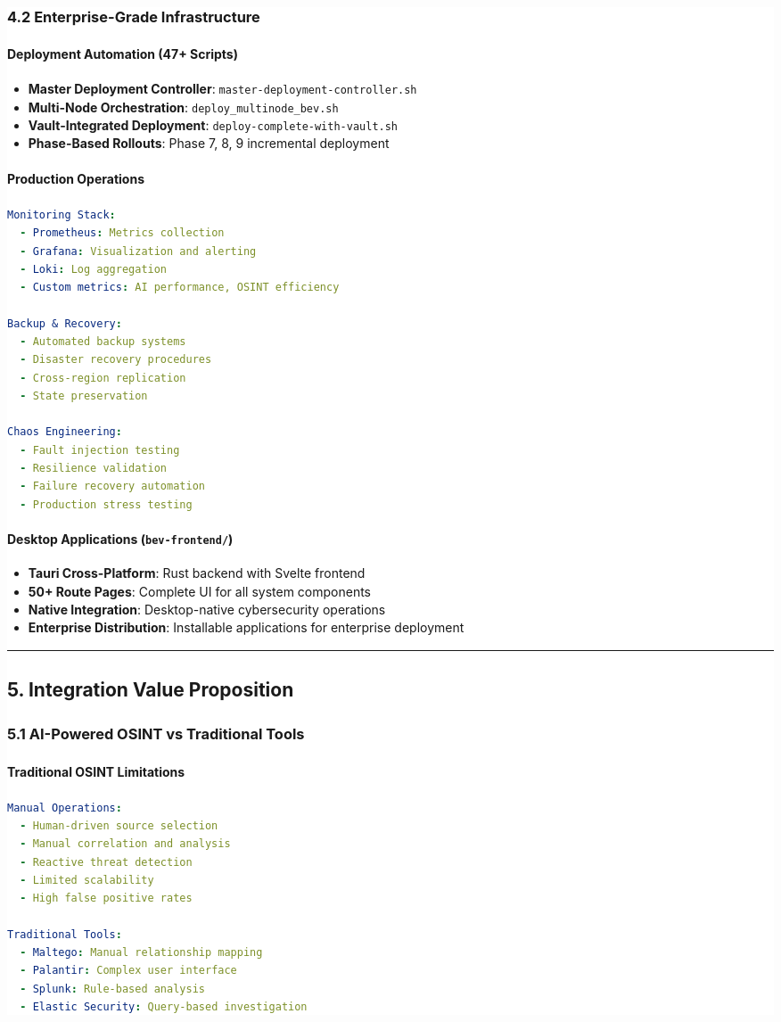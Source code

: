 ### 4.2 Enterprise-Grade Infrastructure

#### Deployment Automation (47+ Scripts)
- **Master Deployment Controller**: `master-deployment-controller.sh`
- **Multi-Node Orchestration**: `deploy_multinode_bev.sh`
- **Vault-Integrated Deployment**: `deploy-complete-with-vault.sh`
- **Phase-Based Rollouts**: Phase 7, 8, 9 incremental deployment

#### Production Operations
```yaml
Monitoring Stack:
  - Prometheus: Metrics collection
  - Grafana: Visualization and alerting
  - Loki: Log aggregation
  - Custom metrics: AI performance, OSINT efficiency

Backup & Recovery:
  - Automated backup systems
  - Disaster recovery procedures
  - Cross-region replication
  - State preservation

Chaos Engineering:
  - Fault injection testing
  - Resilience validation
  - Failure recovery automation
  - Production stress testing
```

#### Desktop Applications (`bev-frontend/`)
- **Tauri Cross-Platform**: Rust backend with Svelte frontend
- **50+ Route Pages**: Complete UI for all system components
- **Native Integration**: Desktop-native cybersecurity operations
- **Enterprise Distribution**: Installable applications for enterprise deployment

---

## 5. Integration Value Proposition

### 5.1 AI-Powered OSINT vs Traditional Tools

#### Traditional OSINT Limitations
```yaml
Manual Operations:
  - Human-driven source selection
  - Manual correlation and analysis
  - Reactive threat detection
  - Limited scalability
  - High false positive rates

Traditional Tools:
  - Maltego: Manual relationship mapping
  - Palantir: Complex user interface
  - Splunk: Rule-based analysis
  - Elastic Security: Query-based investigation
```
